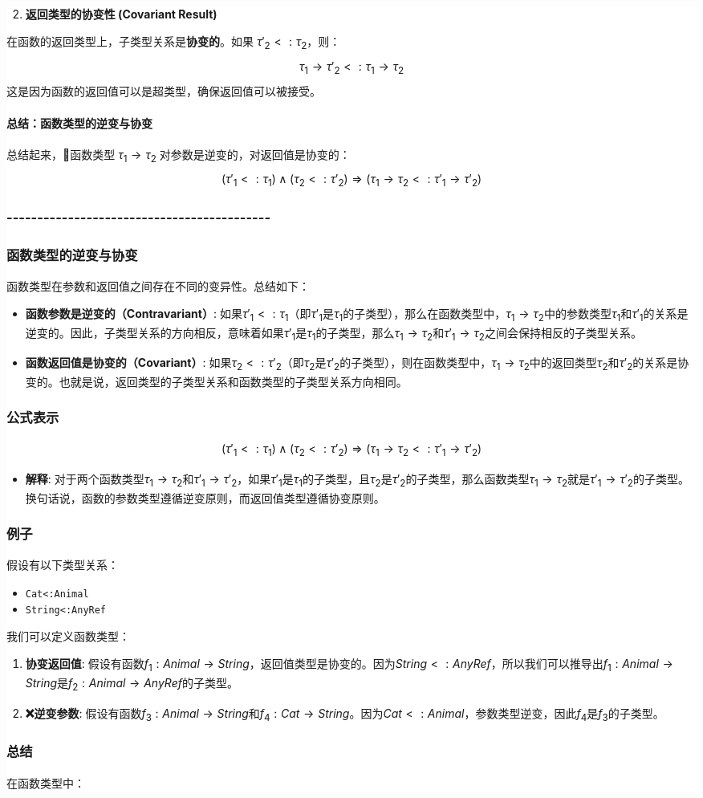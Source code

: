 2. **返回类型的协变性 (Covariant Result)**

在函数的返回类型上，子类型关系是**协变的**。如果 $\tau'_2 <: \tau_2$，则：
$$
\tau_1 \to \tau'_2 <: \tau_1 \to \tau_2
$$
这是因为函数的返回值可以是超类型，确保返回值可以被接受。

#### **总结：函数类型的逆变与协变**

总结起来，🥑函数类型 $\tau_1 \to \tau_2$ 对参数是逆变的，对返回值是协变的：
$$
(\tau'_1 <: \tau_1) \land (\tau_2 <: \tau'_2) \Rightarrow (\tau_1 \to \tau_2 <: \tau'_1 \to \tau'_2)
$$

### -------------------------------------------

### **函数类型的逆变与协变**

函数类型在参数和返回值之间存在不同的变异性。总结如下：

- **函数参数是逆变的（Contravariant）**: 如果$\tau'_1<:\tau_1$（即$\tau'_1$是$\tau_1$的子类型），那么在函数类型中，$\tau_1 \to \tau_2$中的参数类型$\tau_1$和$\tau'_1$的关系是逆变的。因此，子类型关系的方向相反，意味着如果$\tau'_1$是$\tau_1$的子类型，那么$\tau_1 \to \tau_2$和$\tau'_1 \to \tau_2$之间会保持相反的子类型关系。
  
- **函数返回值是协变的（Covariant）**: 如果$\tau_2<:\tau'_2$（即$\tau_2$是$\tau'_2$的子类型），则在函数类型中，$\tau_1 \to \tau_2$中的返回类型$\tau_2$和$\tau'_2$的关系是协变的。也就是说，返回类型的子类型关系和函数类型的子类型关系方向相同。

### **公式表示**

$$
(\tau'_1 <:\tau_1) \land (\tau_2 <:\tau'_2) \Rightarrow (\tau_1 \to \tau_2 <:\tau'_1 \to \tau'_2)
$$

- **解释**: 对于两个函数类型$\tau_1 \to \tau_2$和$\tau'_1 \to \tau'_2$，如果$\tau'_1$是$\tau_1$的子类型，且$\tau_2$是$\tau'_2$的子类型，那么函数类型$\tau_1 \to \tau_2$就是$\tau'_1 \to \tau'_2$的子类型。换句话说，函数的参数类型遵循逆变原则，而返回值类型遵循协变原则。

### **例子**

假设有以下类型关系：

- `Cat<:Animal`
- `String<:AnyRef`

我们可以定义函数类型：

1. **协变返回值**: 假设有函数$f_1:Animal \to String$，返回值类型是协变的。因为$String<:AnyRef$，所以我们可以推导出$f_1:Animal \to String$是$f_2:Animal \to AnyRef$的子类型。
   
2. **❌逆变参数**: 假设有函数$f_3:Animal \to String$和$f_4:Cat \to String$。因为$Cat<:Animal$，参数类型逆变，因此$f_4$是$f_3$的子类型。

### **总结**

在函数类型中：
